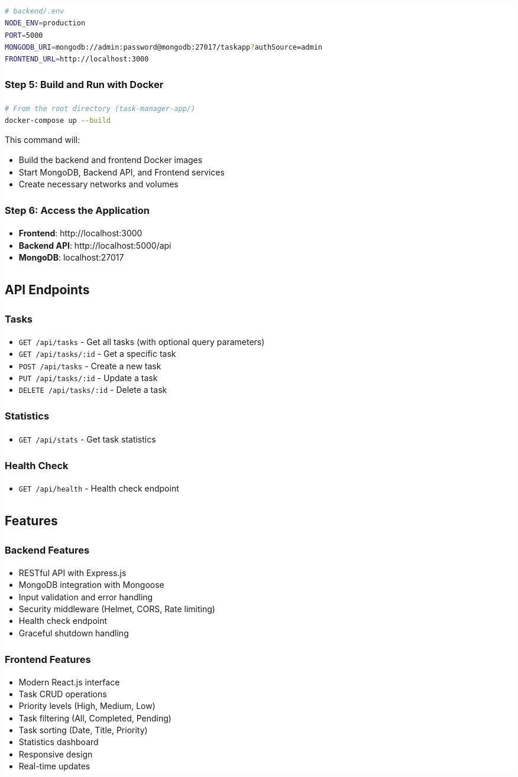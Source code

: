 ```bash
# backend/.env
NODE_ENV=production
PORT=5000
MONGODB_URI=mongodb://admin:password@mongodb:27017/taskapp?authSource=admin
FRONTEND_URL=http://localhost:3000
```

### Step 5: Build and Run with Docker
```bash
# From the root directory (task-manager-app/)
docker-compose up --build
```

This command will:
- Build the backend and frontend Docker images
- Start MongoDB, Backend API, and Frontend services
- Create necessary networks and volumes

### Step 6: Access the Application
- **Frontend**: http://localhost:3000
- **Backend API**: http://localhost:5000/api
- **MongoDB**: localhost:27017

## API Endpoints

### Tasks
- `GET /api/tasks` - Get all tasks (with optional query parameters)
- `GET /api/tasks/:id` - Get a specific task
- `POST /api/tasks` - Create a new task
- `PUT /api/tasks/:id` - Update a task
- `DELETE /api/tasks/:id` - Delete a task

### Statistics
- `GET /api/stats` - Get task statistics

### Health Check
- `GET /api/health` - Health check endpoint

## Features

### Backend Features
- RESTful API with Express.js
- MongoDB integration with Mongoose
- Input validation and error handling
- Security middleware (Helmet, CORS, Rate limiting)
- Health check endpoint
- Graceful shutdown handling

### Frontend Features
- Modern React.js interface
- Task CRUD operations
- Priority levels (High, Medium, Low)
- Task filtering (All, Completed, Pending)
- Task sorting (Date, Title, Priority)
- Statistics dashboard
- Responsive design
- Real-time updates
